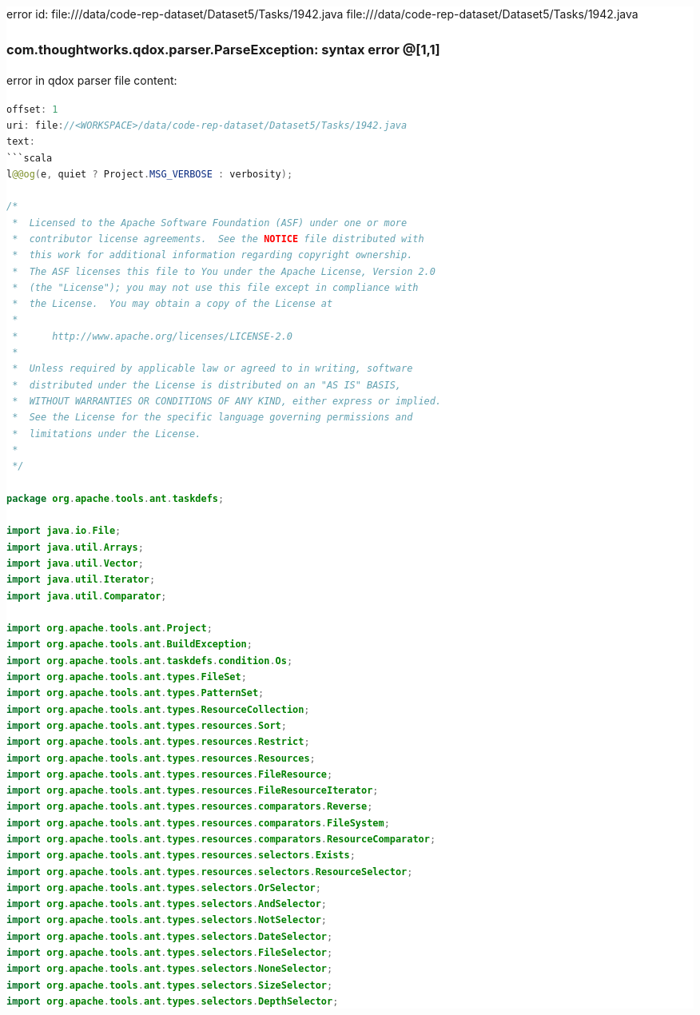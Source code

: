 error id: file://<WORKSPACE>/data/code-rep-dataset/Dataset5/Tasks/1942.java
file://<WORKSPACE>/data/code-rep-dataset/Dataset5/Tasks/1942.java
### com.thoughtworks.qdox.parser.ParseException: syntax error @[1,1]

error in qdox parser
file content:
```java
offset: 1
uri: file://<WORKSPACE>/data/code-rep-dataset/Dataset5/Tasks/1942.java
text:
```scala
l@@og(e, quiet ? Project.MSG_VERBOSE : verbosity);

/*
 *  Licensed to the Apache Software Foundation (ASF) under one or more
 *  contributor license agreements.  See the NOTICE file distributed with
 *  this work for additional information regarding copyright ownership.
 *  The ASF licenses this file to You under the Apache License, Version 2.0
 *  (the "License"); you may not use this file except in compliance with
 *  the License.  You may obtain a copy of the License at
 *
 *      http://www.apache.org/licenses/LICENSE-2.0
 *
 *  Unless required by applicable law or agreed to in writing, software
 *  distributed under the License is distributed on an "AS IS" BASIS,
 *  WITHOUT WARRANTIES OR CONDITIONS OF ANY KIND, either express or implied.
 *  See the License for the specific language governing permissions and
 *  limitations under the License.
 *
 */

package org.apache.tools.ant.taskdefs;

import java.io.File;
import java.util.Arrays;
import java.util.Vector;
import java.util.Iterator;
import java.util.Comparator;

import org.apache.tools.ant.Project;
import org.apache.tools.ant.BuildException;
import org.apache.tools.ant.taskdefs.condition.Os;
import org.apache.tools.ant.types.FileSet;
import org.apache.tools.ant.types.PatternSet;
import org.apache.tools.ant.types.ResourceCollection;
import org.apache.tools.ant.types.resources.Sort;
import org.apache.tools.ant.types.resources.Restrict;
import org.apache.tools.ant.types.resources.Resources;
import org.apache.tools.ant.types.resources.FileResource;
import org.apache.tools.ant.types.resources.FileResourceIterator;
import org.apache.tools.ant.types.resources.comparators.Reverse;
import org.apache.tools.ant.types.resources.comparators.FileSystem;
import org.apache.tools.ant.types.resources.comparators.ResourceComparator;
import org.apache.tools.ant.types.resources.selectors.Exists;
import org.apache.tools.ant.types.resources.selectors.ResourceSelector;
import org.apache.tools.ant.types.selectors.OrSelector;
import org.apache.tools.ant.types.selectors.AndSelector;
import org.apache.tools.ant.types.selectors.NotSelector;
import org.apache.tools.ant.types.selectors.DateSelector;
import org.apache.tools.ant.types.selectors.FileSelector;
import org.apache.tools.ant.types.selectors.NoneSelector;
import org.apache.tools.ant.types.selectors.SizeSelector;
import org.apache.tools.ant.types.selectors.DepthSelector;
```
